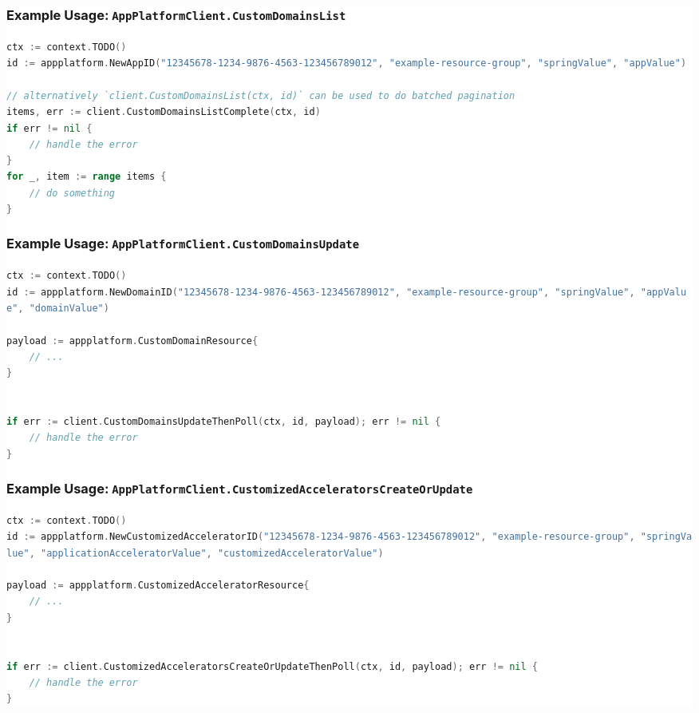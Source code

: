 
### Example Usage: `AppPlatformClient.CustomDomainsList`

```go
ctx := context.TODO()
id := appplatform.NewAppID("12345678-1234-9876-4563-123456789012", "example-resource-group", "springValue", "appValue")

// alternatively `client.CustomDomainsList(ctx, id)` can be used to do batched pagination
items, err := client.CustomDomainsListComplete(ctx, id)
if err != nil {
	// handle the error
}
for _, item := range items {
	// do something
}
```


### Example Usage: `AppPlatformClient.CustomDomainsUpdate`

```go
ctx := context.TODO()
id := appplatform.NewDomainID("12345678-1234-9876-4563-123456789012", "example-resource-group", "springValue", "appValue", "domainValue")

payload := appplatform.CustomDomainResource{
	// ...
}


if err := client.CustomDomainsUpdateThenPoll(ctx, id, payload); err != nil {
	// handle the error
}
```


### Example Usage: `AppPlatformClient.CustomizedAcceleratorsCreateOrUpdate`

```go
ctx := context.TODO()
id := appplatform.NewCustomizedAcceleratorID("12345678-1234-9876-4563-123456789012", "example-resource-group", "springValue", "applicationAcceleratorValue", "customizedAcceleratorValue")

payload := appplatform.CustomizedAcceleratorResource{
	// ...
}


if err := client.CustomizedAcceleratorsCreateOrUpdateThenPoll(ctx, id, payload); err != nil {
	// handle the error
}
```
